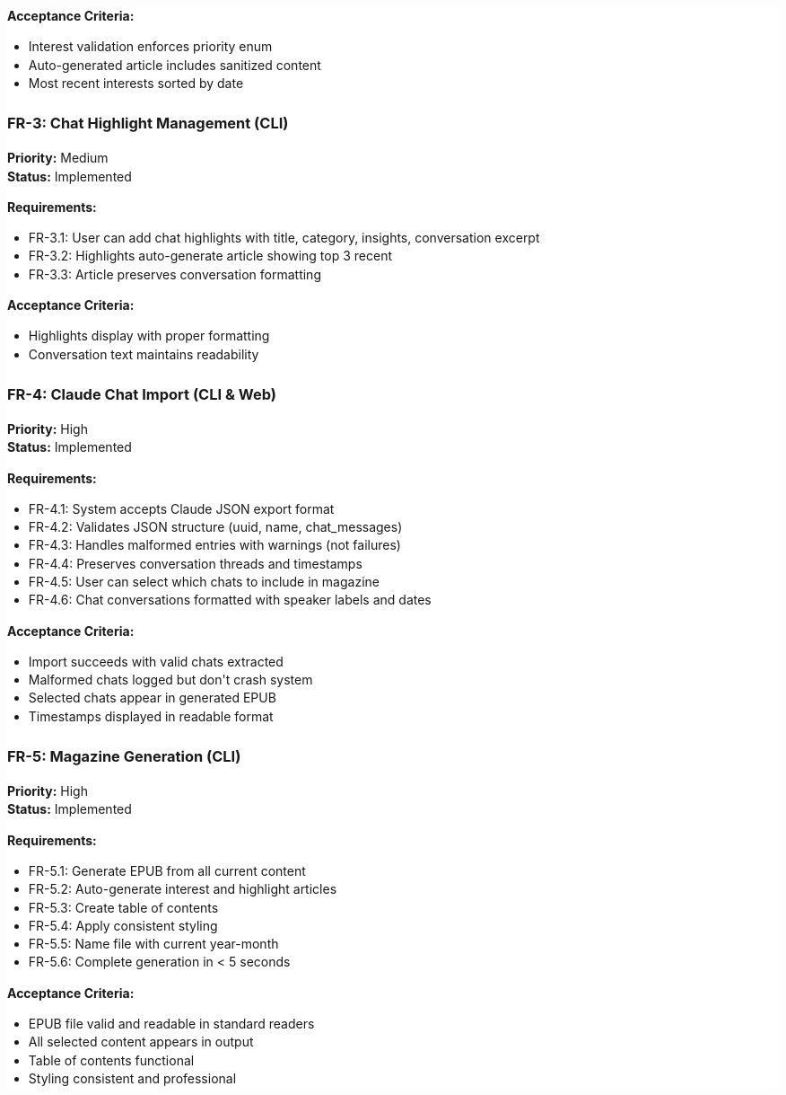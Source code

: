 **Acceptance Criteria:**
- Interest validation enforces priority enum
- Auto-generated article includes sanitized content
- Most recent interests sorted by date

### FR-3: Chat Highlight Management (CLI)
**Priority:** Medium  
**Status:** Implemented

**Requirements:**
- FR-3.1: User can add chat highlights with title, category, insights, conversation excerpt
- FR-3.2: Highlights auto-generate article showing top 3 recent
- FR-3.3: Article preserves conversation formatting

**Acceptance Criteria:**
- Highlights display with proper formatting
- Conversation text maintains readability

### FR-4: Claude Chat Import (CLI & Web)
**Priority:** High  
**Status:** Implemented

**Requirements:**
- FR-4.1: System accepts Claude JSON export format
- FR-4.2: Validates JSON structure (uuid, name, chat_messages)
- FR-4.3: Handles malformed entries with warnings (not failures)
- FR-4.4: Preserves conversation threads and timestamps
- FR-4.5: User can select which chats to include in magazine
- FR-4.6: Chat conversations formatted with speaker labels and dates

**Acceptance Criteria:**
- Import succeeds with valid chats extracted
- Malformed chats logged but don't crash system
- Selected chats appear in generated EPUB
- Timestamps displayed in readable format

### FR-5: Magazine Generation (CLI)
**Priority:** High  
**Status:** Implemented

**Requirements:**
- FR-5.1: Generate EPUB from all current content
- FR-5.2: Auto-generate interest and highlight articles
- FR-5.3: Create table of contents
- FR-5.4: Apply consistent styling
- FR-5.5: Name file with current year-month
- FR-5.6: Complete generation in < 5 seconds

**Acceptance Criteria:**
- EPUB file valid and readable in standard readers
- All selected content appears in output
- Table of contents functional
- Styling consistent and professional
